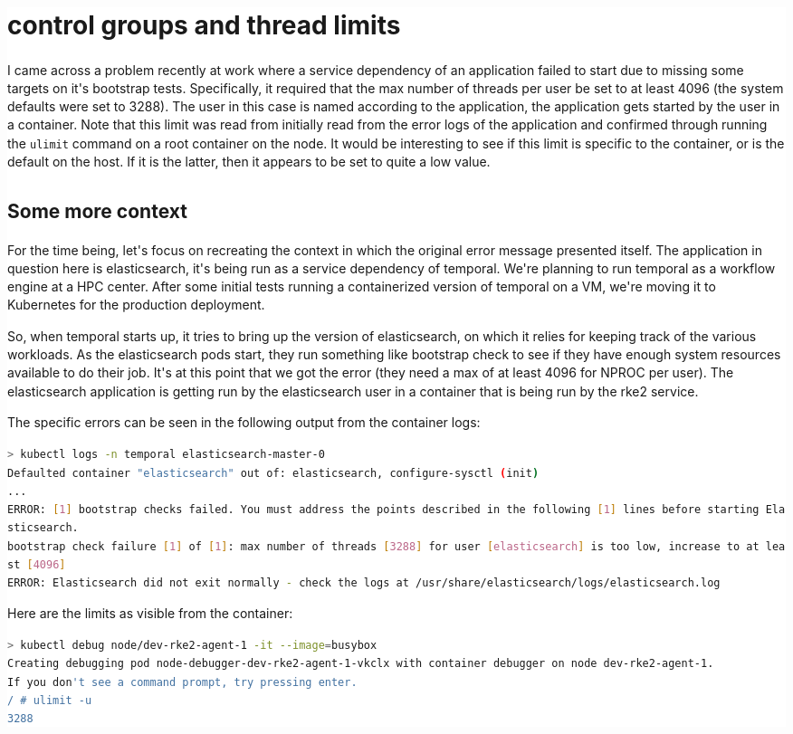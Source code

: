 control groups and thread limits
================================

I came across a problem recently at work where a service dependency of an
application failed to start due to missing some targets on it's bootstrap tests.
Specifically, it required that the max number of threads per user be set to at
least 4096 (the system defaults were set to 3288). The user in this case is
named according to the application, the application gets started by the user in
a container. Note that this limit was read from initially read from the error
logs of the application and confirmed through running the `ulimit` command on a
root container on the node. It would be interesting to see if this limit is
specific to the container, or is the default on the host. If it is the latter,
then it appears to be set to quite a low value. 

## Some more context

For the time being, let's focus on recreating the context in which the original
error message presented itself. The application in question here is
elasticsearch, it's being run as a service dependency of temporal. We're
planning to run temporal as a workflow engine at a HPC center. After some
initial tests running a containerized version of temporal on a VM, we're moving
it to Kubernetes for the production deployment.

So, when temporal starts up, it tries to bring up the version of elasticsearch,
on which it relies for keeping track of the various workloads. As the
elasticsearch pods start, they run something like bootstrap check to see if they
have enough system resources available to do their job. It's at this point that
we got the error (they need a max of at least 4096 for NPROC per user). The
elasticsearch application is getting run by the elasticsearch user in a container
that is being run by the rke2 service.

The specific errors can be seen in the following output from the container logs:

```sh
> kubectl logs -n temporal elasticsearch-master-0
Defaulted container "elasticsearch" out of: elasticsearch, configure-sysctl (init)
...
ERROR: [1] bootstrap checks failed. You must address the points described in the following [1] lines before starting Elasticsearch.
bootstrap check failure [1] of [1]: max number of threads [3288] for user [elasticsearch] is too low, increase to at least [4096]
ERROR: Elasticsearch did not exit normally - check the logs at /usr/share/elasticsearch/logs/elasticsearch.log
```

Here are the limits as visible from the container: 

```sh
> kubectl debug node/dev-rke2-agent-1 -it --image=busybox
Creating debugging pod node-debugger-dev-rke2-agent-1-vkclx with container debugger on node dev-rke2-agent-1.
If you don't see a command prompt, try pressing enter.
/ # ulimit -u
3288
```


[^1]: <https://dl.acm.org/doi/10.1145/359576.359585>
[^2]: <https://www.cs.dartmouth.edu/~doug/sieve/sieve.pdf>
[^3]: <https://gist.github.com/mosquito/b23e1c1e5723a7fd9e6568e5cf91180f>
[^4]: <https://lists.proxmox.com/pipermail/pve-user/2023-August/017214.html>